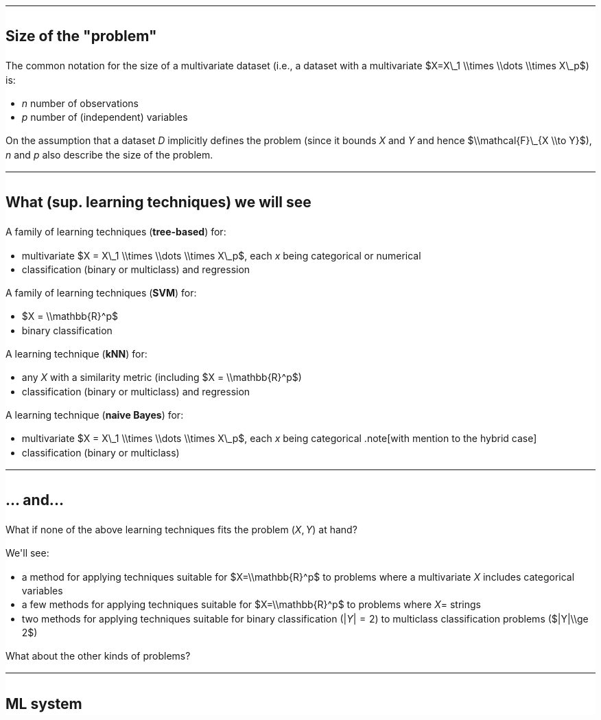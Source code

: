 
---

## Size of the "problem"

The common notation for the size of a multivariate dataset (i.e., a dataset with a multivariate $X=X\_1 \\times \\dots \\times X\_p$) is:
- $n$ number of observations
- $p$ number of (independent) variables

On the assumption that a dataset $D$ implicitly defines the problem (since it bounds $X$ and $Y$ and hence $\\mathcal{F}\_{X \\to Y}$), $n$ and $p$ also describe the size of the problem.

---

## What (sup. learning techniques) we will see

A family of learning techniques (**tree-based**) for:
- multivariate $X = X\_1 \\times \\dots \\times X\_p$, each $x$ being categorical or numerical
- classification (binary or multiclass) and regression

A family of learning techniques (**SVM**) for:
- $X = \\mathbb{R}^p$
- binary classification

A learning technique (**kNN**) for:
- any $X$ with a similarity metric (including $X = \\mathbb{R}^p$)
- classification (binary or multiclass) and regression

A learning technique (**naive Bayes**) for:
- multivariate $X = X\_1 \\times \\dots \\times X\_p$, each $x$ being categorical .note[with mention to the hybrid case]
- classification (binary or multiclass)

---

## ... and...

What if none of the above learning techniques fits the problem ($X,Y$) at hand?

We'll see:
- a method for applying techniques suitable for $X=\\mathbb{R}^p$ to problems where a multivariate $X$ includes categorical variables
- a few methods for applying techniques suitable for $X=\\mathbb{R}^p$ to problems where $X=$ strings
- two methods for applying techniques suitable for binary classification ($|Y|=2$) to multiclass classification problems ($|Y|\\ge 2$)

What about the other kinds of problems?

---

## ML system
